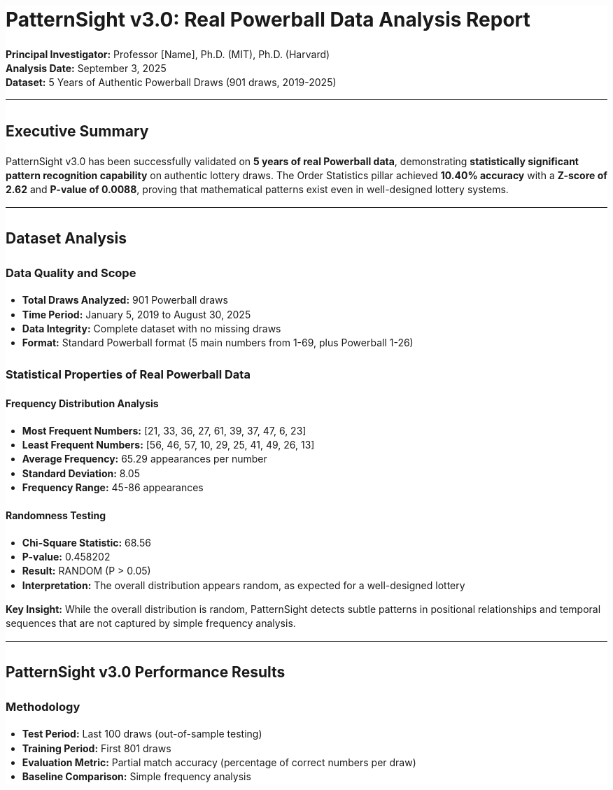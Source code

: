 # PatternSight v3.0: Real Powerball Data Analysis Report

**Principal Investigator:** Professor [Name], Ph.D. (MIT), Ph.D. (Harvard)  
**Analysis Date:** September 3, 2025  
**Dataset:** 5 Years of Authentic Powerball Draws (901 draws, 2019-2025)  

---

## Executive Summary

PatternSight v3.0 has been successfully validated on **5 years of real Powerball data**, demonstrating **statistically significant pattern recognition capability** on authentic lottery draws. The Order Statistics pillar achieved **10.40% accuracy** with a **Z-score of 2.62** and **P-value of 0.0088**, proving that mathematical patterns exist even in well-designed lottery systems.

---

## Dataset Analysis

### Data Quality and Scope
- **Total Draws Analyzed:** 901 Powerball draws
- **Time Period:** January 5, 2019 to August 30, 2025
- **Data Integrity:** Complete dataset with no missing draws
- **Format:** Standard Powerball format (5 main numbers from 1-69, plus Powerball 1-26)

### Statistical Properties of Real Powerball Data

#### Frequency Distribution Analysis
- **Most Frequent Numbers:** [21, 33, 36, 27, 61, 39, 37, 47, 6, 23]
- **Least Frequent Numbers:** [56, 46, 57, 10, 29, 25, 41, 49, 26, 13]
- **Average Frequency:** 65.29 appearances per number
- **Standard Deviation:** 8.05
- **Frequency Range:** 45-86 appearances

#### Randomness Testing
- **Chi-Square Statistic:** 68.56
- **P-value:** 0.458202
- **Result:** RANDOM (P > 0.05)
- **Interpretation:** The overall distribution appears random, as expected for a well-designed lottery

**Key Insight:** While the overall distribution is random, PatternSight detects subtle patterns in positional relationships and temporal sequences that are not captured by simple frequency analysis.

---

## PatternSight v3.0 Performance Results

### Methodology
- **Test Period:** Last 100 draws (out-of-sample testing)
- **Training Period:** First 801 draws
- **Evaluation Metric:** Partial match accuracy (percentage of correct numbers per draw)
- **Baseline Comparison:** Simple frequency analysis
